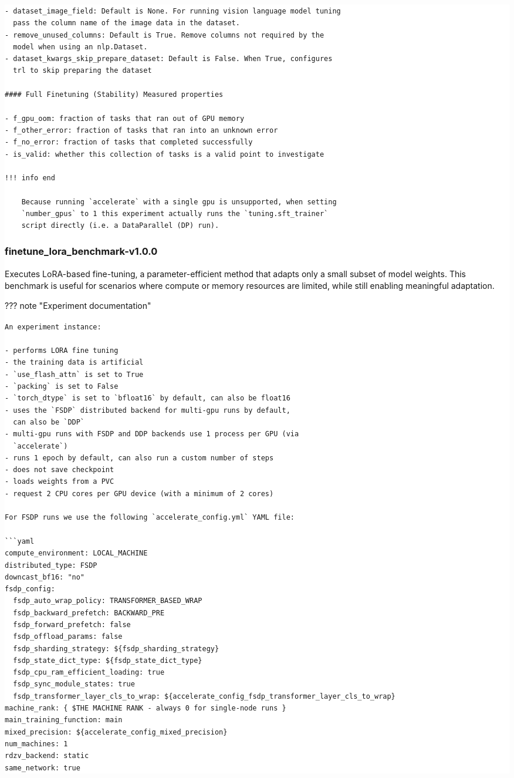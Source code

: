     - dataset_image_field: Default is None. For running vision language model tuning
      pass the column name of the image data in the dataset.
    - remove_unused_columns: Default is True. Remove columns not required by the
      model when using an nlp.Dataset.
    - dataset_kwargs_skip_prepare_dataset: Default is False. When True, configures
      trl to skip preparing the dataset
    
    #### Full Finetuning (Stability) Measured properties
    
    - f_gpu_oom: fraction of tasks that ran out of GPU memory
    - f_other_error: fraction of tasks that ran into an unknown error
    - f_no_error: fraction of tasks that completed successfully
    - is_valid: whether this collection of tasks is a valid point to investigate

    !!! info end

        Because running `accelerate` with a single gpu is unsupported, when setting
        `number_gpus` to 1 this experiment actually runs the `tuning.sft_trainer`
        script directly (i.e. a DataParallel (DP) run).

### finetune_lora_benchmark-v1.0.0

Executes LoRA-based fine-tuning, a parameter-efficient method that adapts only a
small subset of model weights. This benchmark is useful for scenarios where
compute or memory resources are limited, while still enabling meaningful
adaptation.

??? note "Experiment documentation"

    An experiment instance:

    - performs LORA fine tuning
    - the training data is artificial
    - `use_flash_attn` is set to True
    - `packing` is set to False
    - `torch_dtype` is set to `bfloat16` by default, can also be float16
    - uses the `FSDP` distributed backend for multi-gpu runs by default,
      can also be `DDP`
    - multi-gpu runs with FSDP and DDP backends use 1 process per GPU (via
      `accelerate`)
    - runs 1 epoch by default, can also run a custom number of steps
    - does not save checkpoint
    - loads weights from a PVC
    - request 2 CPU cores per GPU device (with a minimum of 2 cores)

    For FSDP runs we use the following `accelerate_config.yml` YAML file:

    ```yaml
    compute_environment: LOCAL_MACHINE
    distributed_type: FSDP
    downcast_bf16: "no"
    fsdp_config:
      fsdp_auto_wrap_policy: TRANSFORMER_BASED_WRAP
      fsdp_backward_prefetch: BACKWARD_PRE
      fsdp_forward_prefetch: false
      fsdp_offload_params: false
      fsdp_sharding_strategy: ${fsdp_sharding_strategy}
      fsdp_state_dict_type: ${fsdp_state_dict_type}
      fsdp_cpu_ram_efficient_loading: true
      fsdp_sync_module_states: true
      fsdp_transformer_layer_cls_to_wrap: ${accelerate_config_fsdp_transformer_layer_cls_to_wrap}
    machine_rank: { $THE MACHINE RANK - always 0 for single-node runs }
    main_training_function: main
    mixed_precision: ${accelerate_config_mixed_precision}
    num_machines: 1
    rdzv_backend: static
    same_network: true
